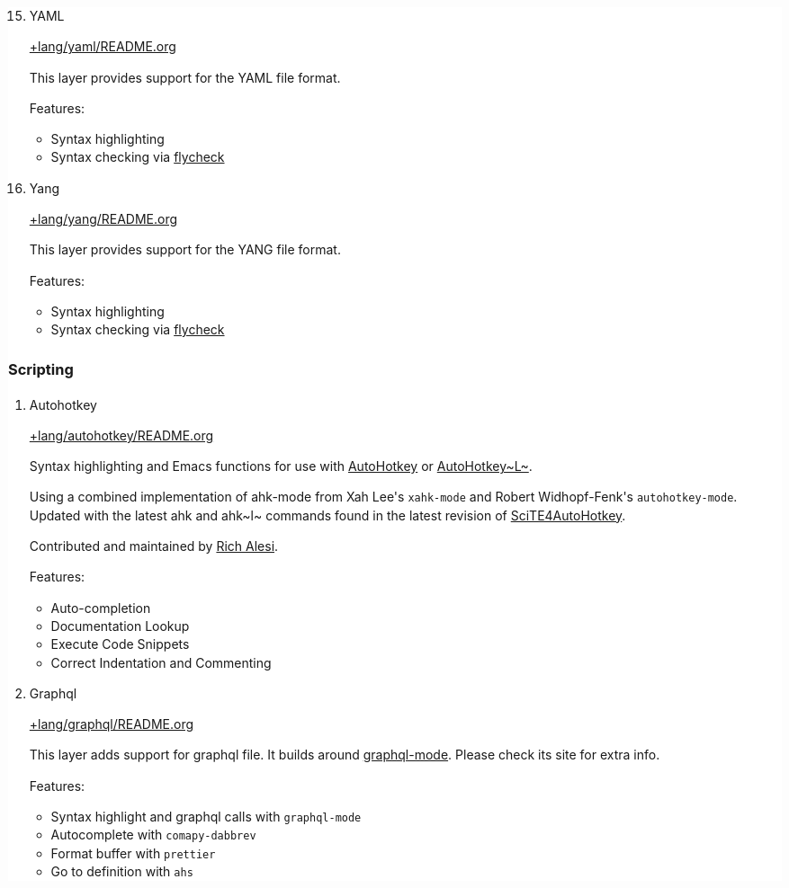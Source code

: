 15. YAML

    [+lang/yaml/README.org](+lang/yaml/README.org)

    This layer provides support for the YAML file format.

    Features:

    -   Syntax highlighting
    -   Syntax checking via
        [flycheck](http://www.flycheck.org/en/latest/languages.html#yaml)

16. Yang

    [+lang/yang/README.org](+lang/yang/README.org)

    This layer provides support for the YANG file format.

    Features:

    -   Syntax highlighting
    -   Syntax checking via
        [flycheck](http://www.flycheck.org/en/latest/languages.html#yaml)

### Scripting

1.  Autohotkey

    [+lang/autohotkey/README.org](+lang/autohotkey/README.org)

    Syntax highlighting and Emacs functions for use with
    [AutoHotkey](https://autohotkey.com/) or
    [AutoHotkey~L~](http://ahkscript.org).

    Using a combined implementation of ahk-mode from Xah Lee\'s
    `xahk-mode` and Robert Widhopf-Fenk\'s `autohotkey-mode`. Updated
    with the latest ahk and ahk~l~ commands found in the latest revision
    of [SciTE4AutoHotkey](http://fincs.ahk4.net/scite4ahk/).

    Contributed and maintained by [Rich
    Alesi](https://www.github.com/ralesi).

    Features:

    -   Auto-completion
    -   Documentation Lookup
    -   Execute Code Snippets
    -   Correct Indentation and Commenting

2.  Graphql

    [+lang/graphql/README.org](+lang/graphql/README.org)

    This layer adds support for graphql file. It builds around
    [graphql-mode](https://github.com/davazp/graphql-mode). Please check
    its site for extra info.

    Features:

    -   Syntax highlight and graphql calls with `graphql-mode`
    -   Autocomplete with `comapy-dabbrev`
    -   Format buffer with `prettier`
    -   Go to definition with `ahs`
